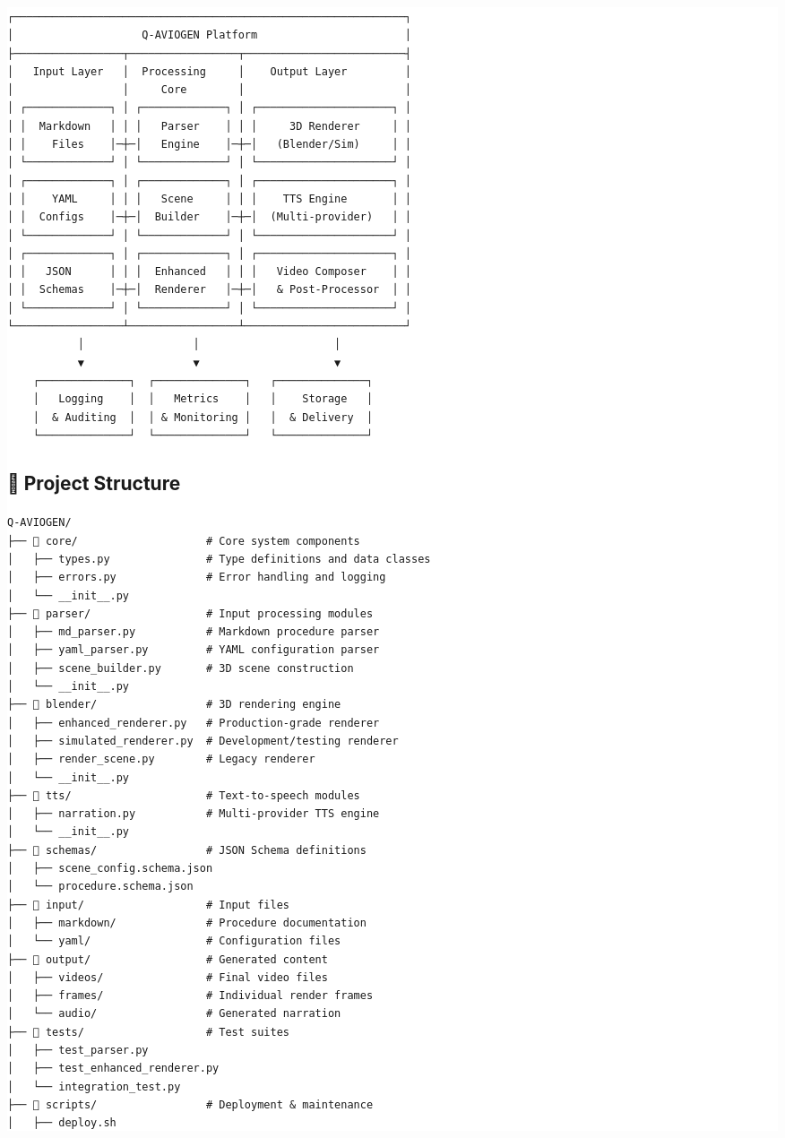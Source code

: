 ```
┌─────────────────────────────────────────────────────────────┐
│                    Q-AVIOGEN Platform                       │
├─────────────────┬─────────────────┬─────────────────────────┤
│   Input Layer   │  Processing     │    Output Layer         │
│                 │     Core        │                         │
│ ┌─────────────┐ │ ┌─────────────┐ │ ┌─────────────────────┐ │
│ │  Markdown   │ │ │   Parser    │ │ │     3D Renderer     │ │
│ │    Files    │─┼─│   Engine    │─┼─│   (Blender/Sim)     │ │
│ └─────────────┘ │ └─────────────┘ │ └─────────────────────┘ │
│ ┌─────────────┐ │ ┌─────────────┐ │ ┌─────────────────────┐ │
│ │    YAML     │ │ │   Scene     │ │ │    TTS Engine       │ │
│ │  Configs    │─┼─│  Builder    │─┼─│  (Multi-provider)   │ │
│ └─────────────┘ │ └─────────────┘ │ └─────────────────────┘ │
│ ┌─────────────┐ │ ┌─────────────┐ │ ┌─────────────────────┐ │
│ │   JSON      │ │ │  Enhanced   │ │ │   Video Composer    │ │
│ │  Schemas    │─┼─│  Renderer   │─┼─│   & Post-Processor  │ │
│ └─────────────┘ │ └─────────────┘ │ └─────────────────────┘ │
└─────────────────┴─────────────────┴─────────────────────────┘
           │                 │                     │
           ▼                 ▼                     ▼
    ┌──────────────┐  ┌──────────────┐   ┌──────────────┐
    │   Logging    │  │   Metrics    │   │    Storage   │
    │  & Auditing  │  │ & Monitoring │   │  & Delivery  │
    └──────────────┘  └──────────────┘   └──────────────┘
```

## 📁 Project Structure

```
Q-AVIOGEN/
├── 📁 core/                    # Core system components
│   ├── types.py               # Type definitions and data classes
│   ├── errors.py              # Error handling and logging
│   └── __init__.py
├── 📁 parser/                  # Input processing modules
│   ├── md_parser.py           # Markdown procedure parser
│   ├── yaml_parser.py         # YAML configuration parser
│   ├── scene_builder.py       # 3D scene construction
│   └── __init__.py
├── 📁 blender/                 # 3D rendering engine
│   ├── enhanced_renderer.py   # Production-grade renderer
│   ├── simulated_renderer.py  # Development/testing renderer
│   ├── render_scene.py        # Legacy renderer
│   └── __init__.py
├── 📁 tts/                     # Text-to-speech modules
│   ├── narration.py           # Multi-provider TTS engine
│   └── __init__.py
├── 📁 schemas/                 # JSON Schema definitions
│   ├── scene_config.schema.json
│   └── procedure.schema.json
├── 📁 input/                   # Input files
│   ├── markdown/              # Procedure documentation
│   └── yaml/                  # Configuration files
├── 📁 output/                  # Generated content
│   ├── videos/                # Final video files
│   ├── frames/                # Individual render frames
│   └── audio/                 # Generated narration
├── 📁 tests/                   # Test suites
│   ├── test_parser.py
│   ├── test_enhanced_renderer.py
│   └── integration_test.py
├── 📁 scripts/                 # Deployment & maintenance
│   ├── deploy.sh
```